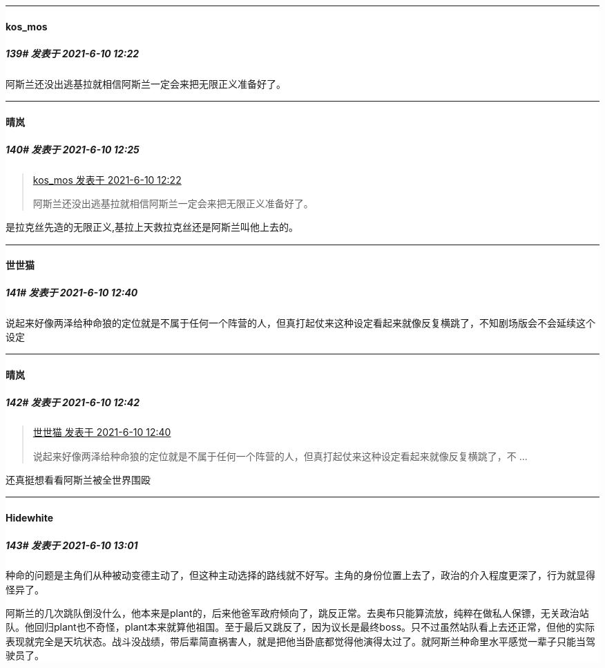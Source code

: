 
*****

####  kos_mos  
##### 139#       发表于 2021-6-10 12:22


阿斯兰还没出逃基拉就相信阿斯兰一定会来把无限正义准备好了。


*****

####  晴岚  
##### 140#       发表于 2021-6-10 12:25


<blockquote><a href="httphttps://bbs.saraba1st.com/2b/forum.php?mod=redirect&amp;goto=findpost&amp;pid=51542959&amp;ptid=2008514" target="_blank">kos_mos 发表于 2021-6-10 12:22</a>

阿斯兰还没出逃基拉就相信阿斯兰一定会来把无限正义准备好了。</blockquote>
是拉克丝先造的无限正义,基拉上天救拉克丝还是阿斯兰叫他上去的。


*****

####  世世猫  
##### 141#       发表于 2021-6-10 12:40


说起来好像两泽给种命狼的定位就是不属于任何一个阵营的人，但真打起仗来这种设定看起来就像反复横跳了，不知剧场版会不会延续这个设定


*****

####  晴岚  
##### 142#       发表于 2021-6-10 12:42


<blockquote><a href="httphttps://bbs.saraba1st.com/2b/forum.php?mod=redirect&amp;goto=findpost&amp;pid=51543189&amp;ptid=2008514" target="_blank">世世猫 发表于 2021-6-10 12:40</a>

说起来好像两泽给种命狼的定位就是不属于任何一个阵营的人，但真打起仗来这种设定看起来就像反复横跳了，不 ...</blockquote>
还真挺想看看阿斯兰被全世界围殴


*****

####  Hidewhite  
##### 143#       发表于 2021-6-10 13:01


种命的问题是主角们从种被动变德主动了，但这种主动选择的路线就不好写。主角的身份位置上去了，政治的介入程度更深了，行为就显得怪异了。


阿斯兰的几次跳队倒没什么，他本来是plant的，后来他爸军政府倾向了，跳反正常。去奥布只能算流放，纯粹在做私人保镖，无关政治站队。他回归plant也不奇怪，plant本来就算他祖国。至于最后又跳反了，因为议长是最终boss。只不过虽然站队看上去还正常，但他的实际表现就完全是天坑状态。战斗没战绩，带后辈简直祸害人，就是把他当卧底都觉得他演得太过了。就阿斯兰种命里水平感觉一辈子只能当驾驶员了。


